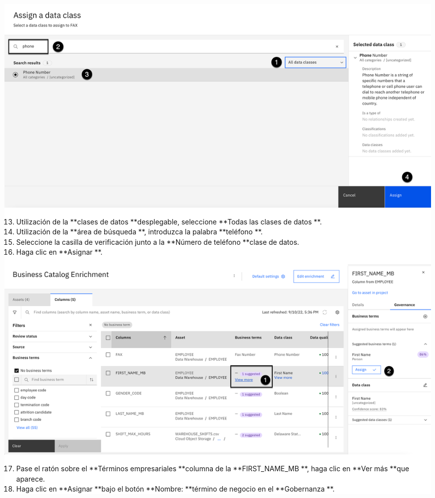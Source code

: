 ![](./images/L3/image241.png)

13. Utilización de la **clases de datos **desplegable, seleccione **Todas las clases de datos **.
14. Utilización de la **área de búsqueda **, introduzca la palabra **teléfono **.
15. Seleccione la casilla de verificación junto a la **Número de teléfono **clase de datos.
16. Haga clic en **Asignar **.

![](./images/L3/image242.png)

17. Pase el ratón sobre el **Términos empresariales **columna de la **FIRST\_NAME\_MB **, haga clic en **Ver más **que aparece.
18. Haga clic en **Asignar **bajo el botón **Nombre: **término de negocio en el **Gobernanza **.
